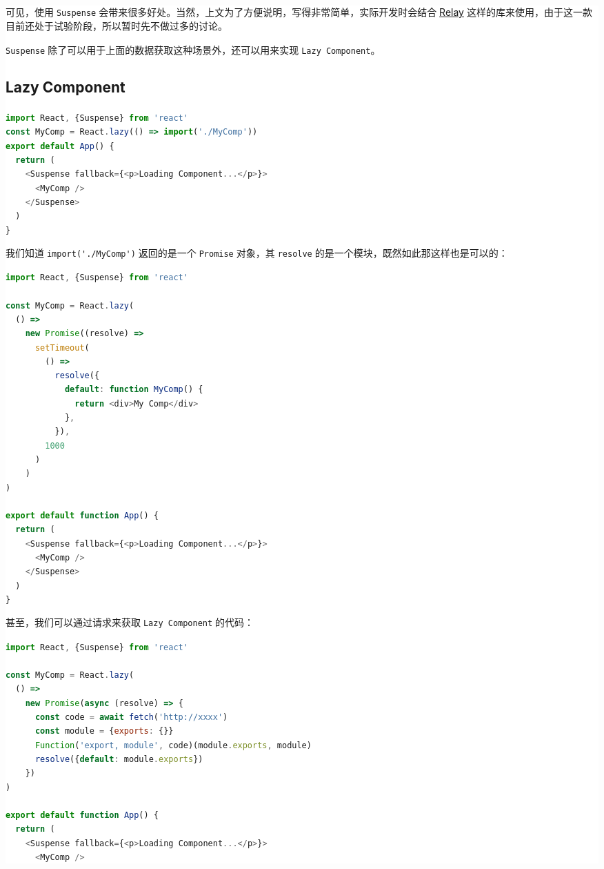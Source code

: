 可见，使用 `Suspense` 会带来很多好处。当然，上文为了方便说明，写得非常简单，实际开发时会结合 [Relay](https://relay.dev/) 这样的库来使用，由于这一款目前还处于试验阶段，所以暂时先不做过多的讨论。

`Suspense` 除了可以用于上面的数据获取这种场景外，还可以用来实现 `Lazy Component`。

## Lazy Component

```js
import React, {Suspense} from 'react'
const MyComp = React.lazy(() => import('./MyComp'))
export default App() {
  return (
    <Suspense fallback={<p>Loading Component...</p>}>
      <MyComp />
    </Suspense>
  )
}
```

我们知道 `import('./MyComp')` 返回的是一个 `Promise` 对象，其 `resolve` 的是一个模块，既然如此那这样也是可以的：

```js
import React, {Suspense} from 'react'

const MyComp = React.lazy(
  () =>
    new Promise((resolve) =>
      setTimeout(
        () =>
          resolve({
            default: function MyComp() {
              return <div>My Comp</div>
            },
          }),
        1000
      )
    )
)

export default function App() {
  return (
    <Suspense fallback={<p>Loading Component...</p>}>
      <MyComp />
    </Suspense>
  )
}
```

甚至，我们可以通过请求来获取 `Lazy Component` 的代码：

```js
import React, {Suspense} from 'react'

const MyComp = React.lazy(
  () =>
    new Promise(async (resolve) => {
      const code = await fetch('http://xxxx')
      const module = {exports: {}}
      Function('export, module', code)(module.exports, module)
      resolve({default: module.exports})
    })
)

export default function App() {
  return (
    <Suspense fallback={<p>Loading Component...</p>}>
      <MyComp />
```